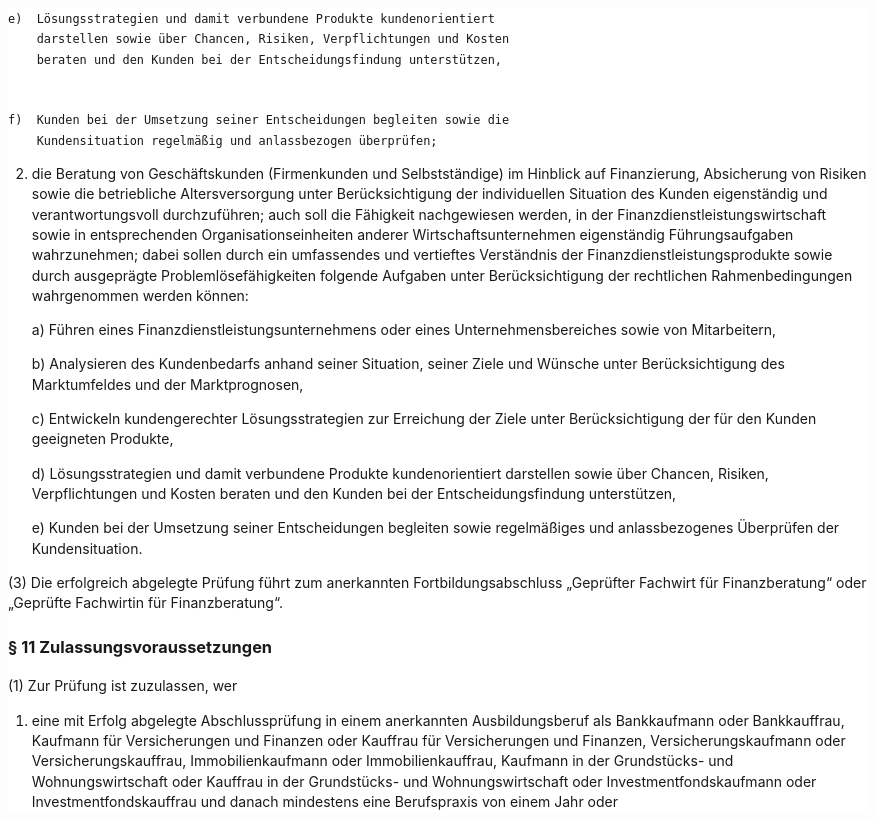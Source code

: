 
    e)  Lösungsstrategien und damit verbundene Produkte kundenorientiert
        darstellen sowie über Chancen, Risiken, Verpflichtungen und Kosten
        beraten und den Kunden bei der Entscheidungsfindung unterstützen,


    f)  Kunden bei der Umsetzung seiner Entscheidungen begleiten sowie die
        Kundensituation regelmäßig und anlassbezogen überprüfen;





2.  die Beratung von Geschäftskunden (Firmenkunden und Selbstständige) im
    Hinblick auf Finanzierung, Absicherung von Risiken sowie die
    betriebliche Altersversorgung unter Berücksichtigung der individuellen
    Situation des Kunden eigenständig und verantwortungsvoll
    durchzuführen; auch soll die Fähigkeit nachgewiesen werden, in der
    Finanzdienstleistungswirtschaft sowie in entsprechenden
    Organisationseinheiten anderer Wirtschaftsunternehmen eigenständig
    Führungsaufgaben wahrzunehmen; dabei sollen durch ein umfassendes und
    vertieftes Verständnis der Finanzdienstleistungsprodukte sowie durch
    ausgeprägte Problemlösefähigkeiten folgende Aufgaben unter
    Berücksichtigung der rechtlichen Rahmenbedingungen wahrgenommen werden
    können:

    a)  Führen eines Finanzdienstleistungsunternehmens oder eines
        Unternehmensbereiches sowie von Mitarbeitern,


    b)  Analysieren des Kundenbedarfs anhand seiner Situation, seiner Ziele
        und Wünsche unter Berücksichtigung des Marktumfeldes und der
        Marktprognosen,


    c)  Entwickeln kundengerechter Lösungsstrategien zur Erreichung der Ziele
        unter Berücksichtigung der für den Kunden geeigneten Produkte,


    d)  Lösungsstrategien und damit verbundene Produkte kundenorientiert
        darstellen sowie über Chancen, Risiken, Verpflichtungen und Kosten
        beraten und den Kunden bei der Entscheidungsfindung unterstützen,


    e)  Kunden bei der Umsetzung seiner Entscheidungen begleiten sowie
        regelmäßiges und anlassbezogenes Überprüfen der Kundensituation.







(3) Die erfolgreich abgelegte Prüfung führt zum anerkannten
Fortbildungsabschluss „Geprüfter Fachwirt für Finanzberatung“ oder
„Geprüfte Fachwirtin für Finanzberatung“.


### § 11 Zulassungsvoraussetzungen

(1) Zur Prüfung ist zuzulassen, wer

1.  eine mit Erfolg abgelegte Abschlussprüfung in einem anerkannten
    Ausbildungsberuf als Bankkaufmann oder Bankkauffrau, Kaufmann für
    Versicherungen und Finanzen oder Kauffrau für Versicherungen und
    Finanzen, Versicherungskaufmann oder Versicherungskauffrau,
    Immobilienkaufmann oder Immobilienkauffrau, Kaufmann in der
    Grundstücks- und Wohnungswirtschaft oder Kauffrau in der Grundstücks-
    und Wohnungswirtschaft oder Investmentfondskaufmann oder
    Investmentfondskauffrau und danach mindestens eine Berufspraxis von
    einem Jahr oder
